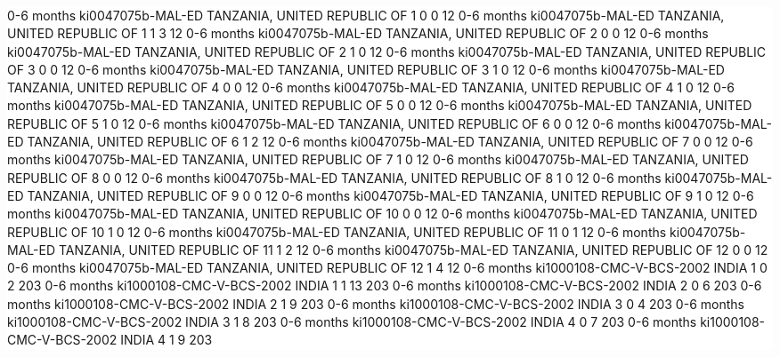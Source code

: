0-6 months    ki0047075b-MAL-ED          TANZANIA, UNITED REPUBLIC OF   1                  0        0     12
0-6 months    ki0047075b-MAL-ED          TANZANIA, UNITED REPUBLIC OF   1                  1        3     12
0-6 months    ki0047075b-MAL-ED          TANZANIA, UNITED REPUBLIC OF   2                  0        0     12
0-6 months    ki0047075b-MAL-ED          TANZANIA, UNITED REPUBLIC OF   2                  1        0     12
0-6 months    ki0047075b-MAL-ED          TANZANIA, UNITED REPUBLIC OF   3                  0        0     12
0-6 months    ki0047075b-MAL-ED          TANZANIA, UNITED REPUBLIC OF   3                  1        0     12
0-6 months    ki0047075b-MAL-ED          TANZANIA, UNITED REPUBLIC OF   4                  0        0     12
0-6 months    ki0047075b-MAL-ED          TANZANIA, UNITED REPUBLIC OF   4                  1        0     12
0-6 months    ki0047075b-MAL-ED          TANZANIA, UNITED REPUBLIC OF   5                  0        0     12
0-6 months    ki0047075b-MAL-ED          TANZANIA, UNITED REPUBLIC OF   5                  1        0     12
0-6 months    ki0047075b-MAL-ED          TANZANIA, UNITED REPUBLIC OF   6                  0        0     12
0-6 months    ki0047075b-MAL-ED          TANZANIA, UNITED REPUBLIC OF   6                  1        2     12
0-6 months    ki0047075b-MAL-ED          TANZANIA, UNITED REPUBLIC OF   7                  0        0     12
0-6 months    ki0047075b-MAL-ED          TANZANIA, UNITED REPUBLIC OF   7                  1        0     12
0-6 months    ki0047075b-MAL-ED          TANZANIA, UNITED REPUBLIC OF   8                  0        0     12
0-6 months    ki0047075b-MAL-ED          TANZANIA, UNITED REPUBLIC OF   8                  1        0     12
0-6 months    ki0047075b-MAL-ED          TANZANIA, UNITED REPUBLIC OF   9                  0        0     12
0-6 months    ki0047075b-MAL-ED          TANZANIA, UNITED REPUBLIC OF   9                  1        0     12
0-6 months    ki0047075b-MAL-ED          TANZANIA, UNITED REPUBLIC OF   10                 0        0     12
0-6 months    ki0047075b-MAL-ED          TANZANIA, UNITED REPUBLIC OF   10                 1        0     12
0-6 months    ki0047075b-MAL-ED          TANZANIA, UNITED REPUBLIC OF   11                 0        1     12
0-6 months    ki0047075b-MAL-ED          TANZANIA, UNITED REPUBLIC OF   11                 1        2     12
0-6 months    ki0047075b-MAL-ED          TANZANIA, UNITED REPUBLIC OF   12                 0        0     12
0-6 months    ki0047075b-MAL-ED          TANZANIA, UNITED REPUBLIC OF   12                 1        4     12
0-6 months    ki1000108-CMC-V-BCS-2002   INDIA                          1                  0        2    203
0-6 months    ki1000108-CMC-V-BCS-2002   INDIA                          1                  1       13    203
0-6 months    ki1000108-CMC-V-BCS-2002   INDIA                          2                  0        6    203
0-6 months    ki1000108-CMC-V-BCS-2002   INDIA                          2                  1        9    203
0-6 months    ki1000108-CMC-V-BCS-2002   INDIA                          3                  0        4    203
0-6 months    ki1000108-CMC-V-BCS-2002   INDIA                          3                  1        8    203
0-6 months    ki1000108-CMC-V-BCS-2002   INDIA                          4                  0        7    203
0-6 months    ki1000108-CMC-V-BCS-2002   INDIA                          4                  1        9    203